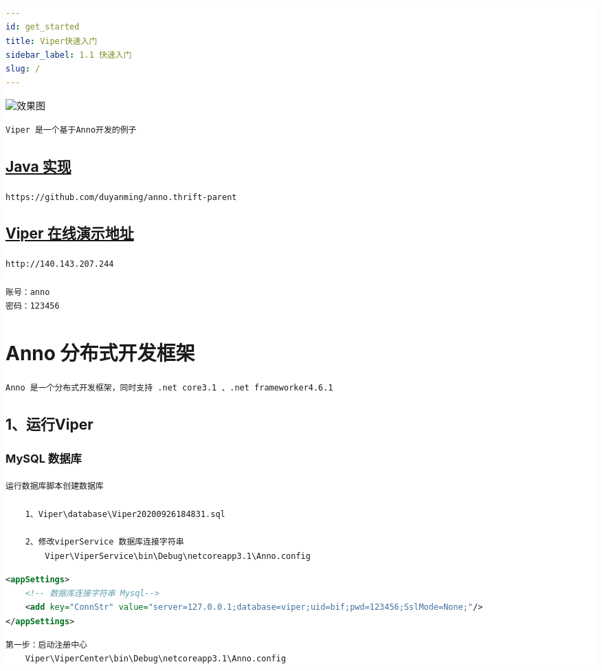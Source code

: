 ```yaml
---
id: get_started
title: Viper快速入门
sidebar_label: 1.1 快速入门
slug: /
---
```


![效果图](https://s1.ax1x.com/2020/09/26/0iRcIU.png)

    Viper 是一个基于Anno开发的例子

##  [Java 实现 ](https://github.com/duyanming/anno.thrift-parent) 

    https://github.com/duyanming/anno.thrift-parent

##  [Viper 在线演示地址](http://140.143.207.244) 
    http://140.143.207.244
    
    账号：anno
    密码：123456
# Anno 分布式开发框架

    Anno 是一个分布式开发框架，同时支持 .net core3.1 、.net frameworker4.6.1

## 1、运行Viper

### MySQL 数据库

```xml
运行数据库脚本创建数据库

	1、Viper\database\Viper20200926184831.sql

	2、修改viperService 数据库连接字符串
		Viper\ViperService\bin\Debug\netcoreapp3.1\Anno.config
```

``` xml
<appSettings>
    <!-- 数据库连接字符串 Mysql-->
    <add key="ConnStr" value="server=127.0.0.1;database=viper;uid=bif;pwd=123456;SslMode=None;"/>
</appSettings>
```


```
第一步：启动注册中心
	Viper\ViperCenter\bin\Debug\netcoreapp3.1\Anno.config
```
